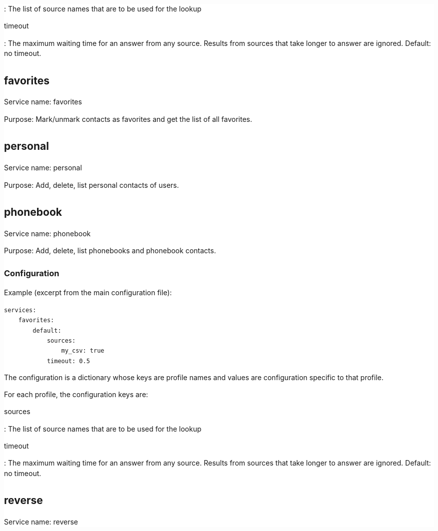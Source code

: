 :   The list of source names that are to be used for the lookup

timeout

:   The maximum waiting time for an answer from any source. Results from
    sources that take longer to answer are ignored. Default: no timeout.

favorites
---------

Service name: favorites

Purpose: Mark/unmark contacts as favorites and get the list of all
favorites.

<a name="dird_services_personal"></a>personal
--------

Service name: personal

Purpose: Add, delete, list personal contacts of users.

phonebook
---------

Service name: phonebook

Purpose: Add, delete, list phonebooks and phonebook contacts.

### Configuration

Example (excerpt from the main configuration file):

``` {.sourceCode .yaml}
services:
    favorites:
        default:
            sources:
                my_csv: true
            timeout: 0.5
```

The configuration is a dictionary whose keys are profile names and
values are configuration specific to that profile.

For each profile, the configuration keys are:

sources

:   The list of source names that are to be used for the lookup

timeout

:   The maximum waiting time for an answer from any source. Results from
    sources that take longer to answer are ignored. Default: no timeout.

reverse
-------

Service name: reverse
